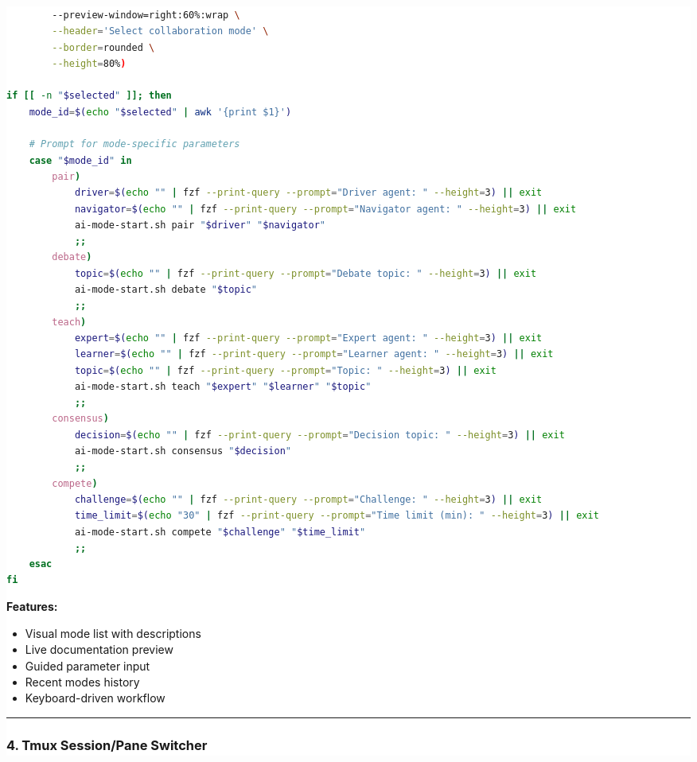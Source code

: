```bash
        --preview-window=right:60%:wrap \
        --header='Select collaboration mode' \
        --border=rounded \
        --height=80%)

if [[ -n "$selected" ]]; then
    mode_id=$(echo "$selected" | awk '{print $1}')

    # Prompt for mode-specific parameters
    case "$mode_id" in
        pair)
            driver=$(echo "" | fzf --print-query --prompt="Driver agent: " --height=3) || exit
            navigator=$(echo "" | fzf --print-query --prompt="Navigator agent: " --height=3) || exit
            ai-mode-start.sh pair "$driver" "$navigator"
            ;;
        debate)
            topic=$(echo "" | fzf --print-query --prompt="Debate topic: " --height=3) || exit
            ai-mode-start.sh debate "$topic"
            ;;
        teach)
            expert=$(echo "" | fzf --print-query --prompt="Expert agent: " --height=3) || exit
            learner=$(echo "" | fzf --print-query --prompt="Learner agent: " --height=3) || exit
            topic=$(echo "" | fzf --print-query --prompt="Topic: " --height=3) || exit
            ai-mode-start.sh teach "$expert" "$learner" "$topic"
            ;;
        consensus)
            decision=$(echo "" | fzf --print-query --prompt="Decision topic: " --height=3) || exit
            ai-mode-start.sh consensus "$decision"
            ;;
        compete)
            challenge=$(echo "" | fzf --print-query --prompt="Challenge: " --height=3) || exit
            time_limit=$(echo "30" | fzf --print-query --prompt="Time limit (min): " --height=3) || exit
            ai-mode-start.sh compete "$challenge" "$time_limit"
            ;;
    esac
fi
```

**Features:**
- Visual mode list with descriptions
- Live documentation preview
- Guided parameter input
- Recent modes history
- Keyboard-driven workflow

---

### 4. Tmux Session/Pane Switcher
